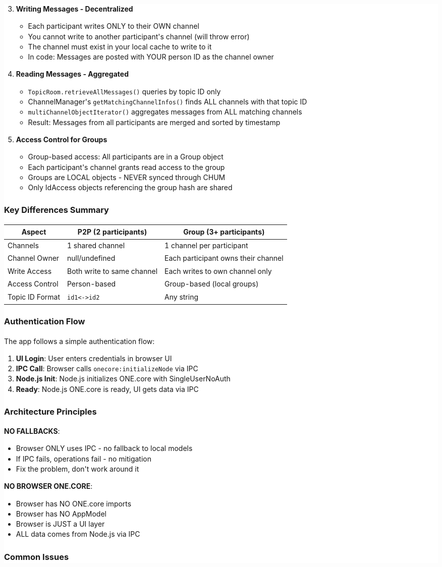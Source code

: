 3. **Writing Messages - Decentralized**
   - Each participant writes ONLY to their OWN channel
   - You cannot write to another participant's channel (will throw error)
   - The channel must exist in your local cache to write to it
   - In code: Messages are posted with YOUR person ID as the channel owner

4. **Reading Messages - Aggregated**
   - `TopicRoom.retrieveAllMessages()` queries by topic ID only
   - ChannelManager's `getMatchingChannelInfos()` finds ALL channels with that topic ID
   - `multiChannelObjectIterator()` aggregates messages from ALL matching channels
   - Result: Messages from all participants are merged and sorted by timestamp

5. **Access Control for Groups**
   - Group-based access: All participants are in a Group object
   - Each participant's channel grants read access to the group
   - Groups are LOCAL objects - NEVER synced through CHUM
   - Only IdAccess objects referencing the group hash are shared

### Key Differences Summary

| Aspect | P2P (2 participants) | Group (3+ participants) |
|--------|---------------------|------------------------|
| Channels | 1 shared channel | 1 channel per participant |
| Channel Owner | null/undefined | Each participant owns their channel |
| Write Access | Both write to same channel | Each writes to own channel only |
| Access Control | Person-based | Group-based (local groups) |
| Topic ID Format | `id1<->id2` | Any string |

### Authentication Flow

The app follows a simple authentication flow:

1. **UI Login**: User enters credentials in browser UI
2. **IPC Call**: Browser calls `onecore:initializeNode` via IPC
3. **Node.js Init**: Node.js initializes ONE.core with SingleUserNoAuth
4. **Ready**: Node.js ONE.core is ready, UI gets data via IPC

### Architecture Principles

**NO FALLBACKS**: 
- Browser ONLY uses IPC - no fallback to local models
- If IPC fails, operations fail - no mitigation
- Fix the problem, don't work around it

**NO BROWSER ONE.CORE**:
- Browser has NO ONE.core imports
- Browser has NO AppModel
- Browser is JUST a UI layer
- ALL data comes from Node.js via IPC

### Common Issues
